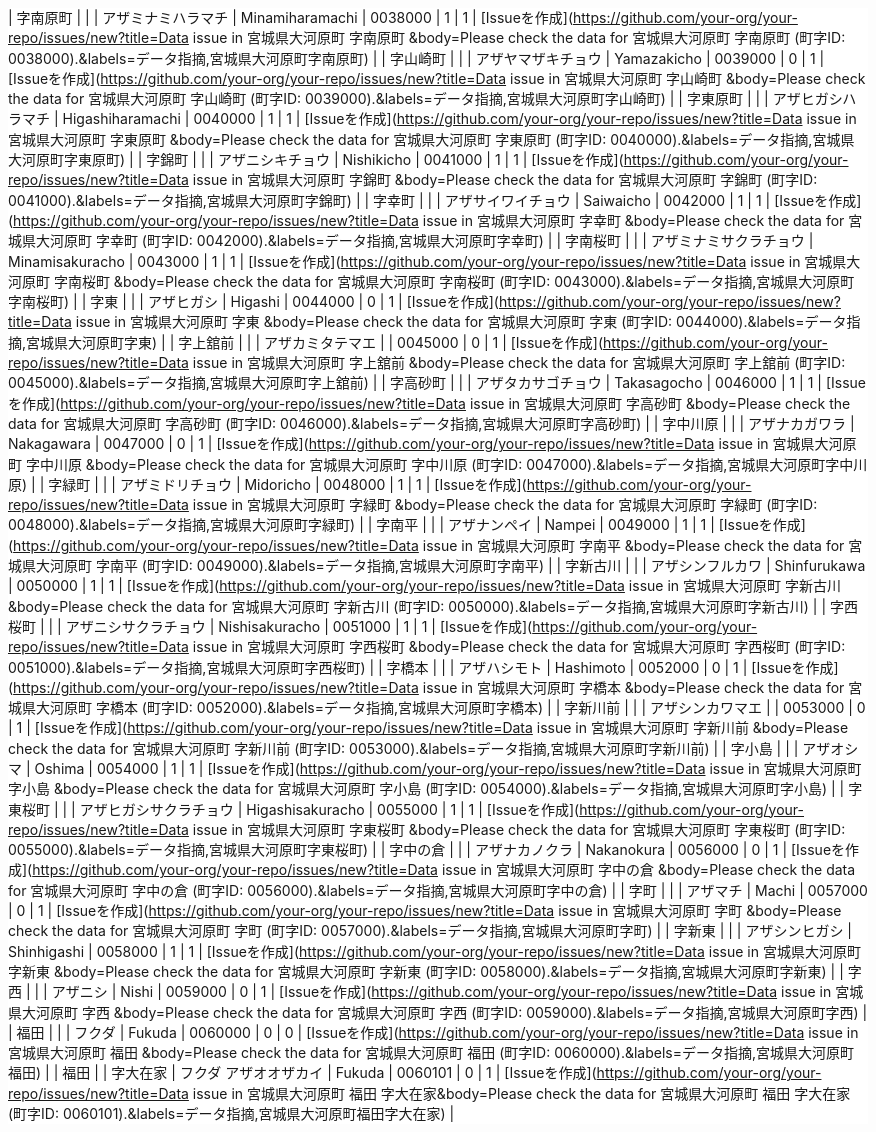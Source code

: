 | 字南原町 |  |  | アザミナミハラマチ   | Minamiharamachi | 0038000 | 1 | 1 | [Issueを作成](https://github.com/your-org/your-repo/issues/new?title=Data issue in 宮城県大河原町 字南原町  &body=Please check the data for 宮城県大河原町 字南原町   (町字ID: 0038000).&labels=データ指摘,宮城県大河原町字南原町) |
| 字山崎町 |  |  | アザヤマザキチョウ   | Yamazakicho | 0039000 | 0 | 1 | [Issueを作成](https://github.com/your-org/your-repo/issues/new?title=Data issue in 宮城県大河原町 字山崎町  &body=Please check the data for 宮城県大河原町 字山崎町   (町字ID: 0039000).&labels=データ指摘,宮城県大河原町字山崎町) |
| 字東原町 |  |  | アザヒガシハラマチ   | Higashiharamachi | 0040000 | 1 | 1 | [Issueを作成](https://github.com/your-org/your-repo/issues/new?title=Data issue in 宮城県大河原町 字東原町  &body=Please check the data for 宮城県大河原町 字東原町   (町字ID: 0040000).&labels=データ指摘,宮城県大河原町字東原町) |
| 字錦町 |  |  | アザニシキチョウ   | Nishikicho | 0041000 | 1 | 1 | [Issueを作成](https://github.com/your-org/your-repo/issues/new?title=Data issue in 宮城県大河原町 字錦町  &body=Please check the data for 宮城県大河原町 字錦町   (町字ID: 0041000).&labels=データ指摘,宮城県大河原町字錦町) |
| 字幸町 |  |  | アザサイワイチョウ   | Saiwaicho | 0042000 | 1 | 1 | [Issueを作成](https://github.com/your-org/your-repo/issues/new?title=Data issue in 宮城県大河原町 字幸町  &body=Please check the data for 宮城県大河原町 字幸町   (町字ID: 0042000).&labels=データ指摘,宮城県大河原町字幸町) |
| 字南桜町 |  |  | アザミナミサクラチョウ   | Minamisakuracho | 0043000 | 1 | 1 | [Issueを作成](https://github.com/your-org/your-repo/issues/new?title=Data issue in 宮城県大河原町 字南桜町  &body=Please check the data for 宮城県大河原町 字南桜町   (町字ID: 0043000).&labels=データ指摘,宮城県大河原町字南桜町) |
| 字東 |  |  | アザヒガシ   | Higashi | 0044000 | 0 | 1 | [Issueを作成](https://github.com/your-org/your-repo/issues/new?title=Data issue in 宮城県大河原町 字東  &body=Please check the data for 宮城県大河原町 字東   (町字ID: 0044000).&labels=データ指摘,宮城県大河原町字東) |
| 字上舘前 |  |  | アザカミタテマエ   |  | 0045000 | 0 | 1 | [Issueを作成](https://github.com/your-org/your-repo/issues/new?title=Data issue in 宮城県大河原町 字上舘前  &body=Please check the data for 宮城県大河原町 字上舘前   (町字ID: 0045000).&labels=データ指摘,宮城県大河原町字上舘前) |
| 字高砂町 |  |  | アザタカサゴチョウ   | Takasagocho | 0046000 | 1 | 1 | [Issueを作成](https://github.com/your-org/your-repo/issues/new?title=Data issue in 宮城県大河原町 字高砂町  &body=Please check the data for 宮城県大河原町 字高砂町   (町字ID: 0046000).&labels=データ指摘,宮城県大河原町字高砂町) |
| 字中川原 |  |  | アザナカガワラ   | Nakagawara | 0047000 | 0 | 1 | [Issueを作成](https://github.com/your-org/your-repo/issues/new?title=Data issue in 宮城県大河原町 字中川原  &body=Please check the data for 宮城県大河原町 字中川原   (町字ID: 0047000).&labels=データ指摘,宮城県大河原町字中川原) |
| 字緑町 |  |  | アザミドリチョウ   | Midoricho | 0048000 | 1 | 1 | [Issueを作成](https://github.com/your-org/your-repo/issues/new?title=Data issue in 宮城県大河原町 字緑町  &body=Please check the data for 宮城県大河原町 字緑町   (町字ID: 0048000).&labels=データ指摘,宮城県大河原町字緑町) |
| 字南平 |  |  | アザナンペイ   | Nampei | 0049000 | 1 | 1 | [Issueを作成](https://github.com/your-org/your-repo/issues/new?title=Data issue in 宮城県大河原町 字南平  &body=Please check the data for 宮城県大河原町 字南平   (町字ID: 0049000).&labels=データ指摘,宮城県大河原町字南平) |
| 字新古川 |  |  | アザシンフルカワ   | Shinfurukawa | 0050000 | 1 | 1 | [Issueを作成](https://github.com/your-org/your-repo/issues/new?title=Data issue in 宮城県大河原町 字新古川  &body=Please check the data for 宮城県大河原町 字新古川   (町字ID: 0050000).&labels=データ指摘,宮城県大河原町字新古川) |
| 字西桜町 |  |  | アザニシサクラチョウ   | Nishisakuracho | 0051000 | 1 | 1 | [Issueを作成](https://github.com/your-org/your-repo/issues/new?title=Data issue in 宮城県大河原町 字西桜町  &body=Please check the data for 宮城県大河原町 字西桜町   (町字ID: 0051000).&labels=データ指摘,宮城県大河原町字西桜町) |
| 字橋本 |  |  | アザハシモト   | Hashimoto | 0052000 | 0 | 1 | [Issueを作成](https://github.com/your-org/your-repo/issues/new?title=Data issue in 宮城県大河原町 字橋本  &body=Please check the data for 宮城県大河原町 字橋本   (町字ID: 0052000).&labels=データ指摘,宮城県大河原町字橋本) |
| 字新川前 |  |  | アザシンカワマエ   |  | 0053000 | 0 | 1 | [Issueを作成](https://github.com/your-org/your-repo/issues/new?title=Data issue in 宮城県大河原町 字新川前  &body=Please check the data for 宮城県大河原町 字新川前   (町字ID: 0053000).&labels=データ指摘,宮城県大河原町字新川前) |
| 字小島 |  |  | アザオシマ   | Oshima | 0054000 | 1 | 1 | [Issueを作成](https://github.com/your-org/your-repo/issues/new?title=Data issue in 宮城県大河原町 字小島  &body=Please check the data for 宮城県大河原町 字小島   (町字ID: 0054000).&labels=データ指摘,宮城県大河原町字小島) |
| 字東桜町 |  |  | アザヒガシサクラチョウ   | Higashisakuracho | 0055000 | 1 | 1 | [Issueを作成](https://github.com/your-org/your-repo/issues/new?title=Data issue in 宮城県大河原町 字東桜町  &body=Please check the data for 宮城県大河原町 字東桜町   (町字ID: 0055000).&labels=データ指摘,宮城県大河原町字東桜町) |
| 字中の倉 |  |  | アザナカノクラ   | Nakanokura | 0056000 | 0 | 1 | [Issueを作成](https://github.com/your-org/your-repo/issues/new?title=Data issue in 宮城県大河原町 字中の倉  &body=Please check the data for 宮城県大河原町 字中の倉   (町字ID: 0056000).&labels=データ指摘,宮城県大河原町字中の倉) |
| 字町 |  |  | アザマチ   | Machi | 0057000 | 0 | 1 | [Issueを作成](https://github.com/your-org/your-repo/issues/new?title=Data issue in 宮城県大河原町 字町  &body=Please check the data for 宮城県大河原町 字町   (町字ID: 0057000).&labels=データ指摘,宮城県大河原町字町) |
| 字新東 |  |  | アザシンヒガシ   | Shinhigashi | 0058000 | 1 | 1 | [Issueを作成](https://github.com/your-org/your-repo/issues/new?title=Data issue in 宮城県大河原町 字新東  &body=Please check the data for 宮城県大河原町 字新東   (町字ID: 0058000).&labels=データ指摘,宮城県大河原町字新東) |
| 字西 |  |  | アザニシ   | Nishi | 0059000 | 0 | 1 | [Issueを作成](https://github.com/your-org/your-repo/issues/new?title=Data issue in 宮城県大河原町 字西  &body=Please check the data for 宮城県大河原町 字西   (町字ID: 0059000).&labels=データ指摘,宮城県大河原町字西) |
| 福田 |  |  | フクダ   | Fukuda | 0060000 | 0 | 0 | [Issueを作成](https://github.com/your-org/your-repo/issues/new?title=Data issue in 宮城県大河原町 福田  &body=Please check the data for 宮城県大河原町 福田   (町字ID: 0060000).&labels=データ指摘,宮城県大河原町福田) |
| 福田 |  | 字大在家 | フクダ  アザオオザカイ | Fukuda | 0060101 | 0 | 1 | [Issueを作成](https://github.com/your-org/your-repo/issues/new?title=Data issue in 宮城県大河原町 福田  字大在家&body=Please check the data for 宮城県大河原町 福田  字大在家 (町字ID: 0060101).&labels=データ指摘,宮城県大河原町福田字大在家) |